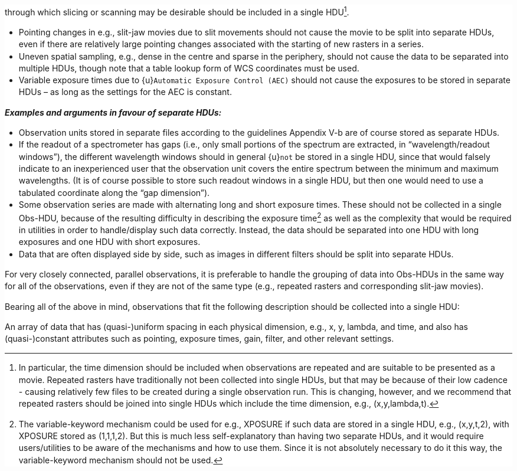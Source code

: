   through which slicing or scanning may be desirable should be included in a single
  HDU[^ref14].
* Pointing changes in e.g., slit-jaw movies due to slit movements should not cause
  the movie to be split into separate HDUs, even if there are relatively large pointing
  changes associated with the starting of new rasters in a series.
* Uneven spatial sampling, e.g., dense in the centre and sparse in the periphery,
  should not cause the data to be separated into multiple HDUs, though note that a table
  lookup form of WCS coordinates must be used.
* Variable exposure times due to {u}`Automatic Exposure Control (AEC)` should not
  cause the exposures to be stored in separate HDUs – as long as the settings for the
  AEC is constant.

***Examples and arguments in favour of separate HDUs:***
* Observation units stored in separate files according to the guidelines Appendix
  V-b are of course stored as separate HDUs.
* If the readout of a spectrometer has gaps (i.e., only small portions of the
  spectrum are extracted, in “wavelength/readout windows”), the different wavelength
  windows should in general {u}`not` be stored in a single HDU, since that would falsely
  indicate to an inexperienced user that the observation unit covers the entire spectrum
  between the minimum and maximum wavelengths. (It is of course possible to store such
  readout windows in a single HDU, but then one would need to use a tabulated
  coordinate along the “gap dimension”).
* Some observation series are made with alternating long and short exposure
  times. These should not be collected in a single Obs-HDU, because of the resulting
  difficulty in describing the exposure time[^ref15] as well as the complexity that would be
  required in utilities in order to handle/display such data correctly. Instead, the data 
  should be separated into one HDU with long exposures and one HDU with short
  exposures.
* Data that are often displayed side by side, such as images in different filters
  should be split into separate HDUs.

[^ref14]: In particular, the time dimension should be included when observations are repeated and are suitable
to be presented as a movie. Repeated rasters have traditionally not been collected into single HDUs, but
that may be because of their low cadence - causing relatively few files to be created during a single
observation run. This is changing, however, and we recommend that repeated rasters should be joined
into single HDUs which include the time dimension, e.g., (x,y,lambda,t).

[^ref15]: The variable-keyword mechanism could be used for e.g., XPOSURE if such data are stored in a single
HDU, e.g., (x,y,t,2), with XPOSURE stored as (1,1,1,2). But this is much less self-explanatory than
having two separate HDUs, and it would require users/utilities to be aware of the mechanisms and how to
use them. Since it is not absolutely necessary to do it this way, the variable-keyword mechanism should
not be used.

For very closely connected, parallel observations, it is preferable to handle the grouping of data
into Obs-HDUs in the same way for all of the observations, even if they are not of the same type
(e.g., repeated rasters and corresponding slit-jaw movies).

Bearing all of the above in mind, observations that fit the following description should be
collected into a single HDU:

An array of data that has (quasi-)uniform spacing in each physical dimension, e.g., x, y, lambda,
and time, and also has (quasi-)constant attributes such as pointing, exposure times, gain, filter,
and other relevant settings.



[^ref9]: E.g., a short form of the contents of PRMODEn, see Section 8.2
[^ref10]: Some utilities may prefer different grouping of HDUs with respect to separate vs. single files, but that
[^ref11]: Rasters are observations (usually spectrometric) collected by stepping a slit across the observation
[^ref12]: This is of course on a “best effort” basis for the pipelines!
[^ref13]: Some utilities may prefer different practices, but a relatively simple program that is able to split or join HDUs in specific dimensions would solve the problem.
